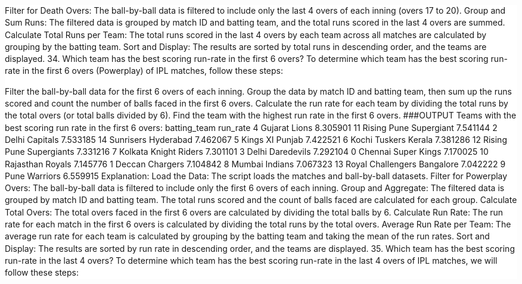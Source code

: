 Filter for Death Overs: The ball-by-ball data is filtered to include only the last 4 overs of each inning (overs 17 to 20).
Group and Sum Runs: The filtered data is grouped by match ID and batting team, and the total runs scored in the last 4 overs are summed.
Calculate Total Runs per Team: The total runs scored in the last 4 overs by each team across all matches are calculated by grouping by the batting team.
Sort and Display: The results are sorted by total runs in descending order, and the teams are displayed.
34. Which team has the best scoring run-rate in the first 6 overs?
To determine which team has the best scoring run-rate in the first 6 overs (Powerplay) of IPL matches, follow these steps:

Filter the ball-by-ball data for the first 6 overs of each inning.
Group the data by match ID and batting team, then sum up the runs scored and count the number of balls faced in the first 6 overs.
Calculate the run rate for each team by dividing the total runs by the total overs (or total balls divided by 6).
Find the team with the highest run rate in the first 6 overs.
###OUTPUT
Teams with the best scoring run rate in the first 6 overs:
                   batting_team  run_rate
4                 Gujarat Lions  8.305901
11       Rising Pune Supergiant  7.541144
2                Delhi Capitals  7.533185
14          Sunrisers Hyderabad  7.462067
5               Kings XI Punjab  7.422521
6          Kochi Tuskers Kerala  7.381286
12      Rising Pune Supergiants  7.331216
7         Kolkata Knight Riders  7.301101
3              Delhi Daredevils  7.292104
0           Chennai Super Kings  7.170025
10             Rajasthan Royals  7.145776
1               Deccan Chargers  7.104842
8                Mumbai Indians  7.067323
13  Royal Challengers Bangalore  7.042222
9                 Pune Warriors  6.559915
Explanation:
Load the Data: The script loads the matches and ball-by-ball datasets.
Filter for Powerplay Overs: The ball-by-ball data is filtered to include only the first 6 overs of each inning.
Group and Aggregate: The filtered data is grouped by match ID and batting team. The total runs scored and the count of balls faced are calculated for each group.
Calculate Total Overs: The total overs faced in the first 6 overs are calculated by dividing the total balls by 6.
Calculate Run Rate: The run rate for each match in the first 6 overs is calculated by dividing the total runs by the total overs.
Average Run Rate per Team: The average run rate for each team is calculated by grouping by the batting team and taking the mean of the run rates.
Sort and Display: The results are sorted by run rate in descending order, and the teams are displayed.
35. Which team has the best scoring run-rate in the last 4 overs?
To determine which team has the best scoring run-rate in the last 4 overs of IPL matches, we will follow these steps:
